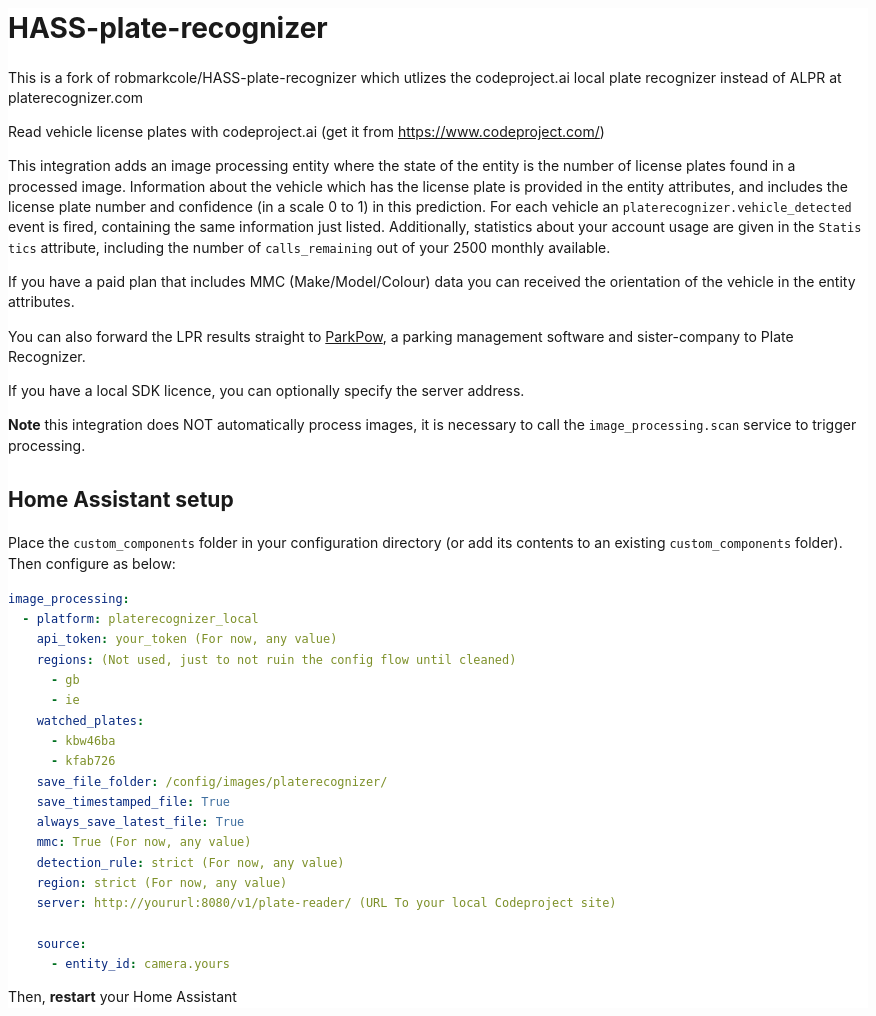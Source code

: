 # HASS-plate-recognizer
This is a fork of robmarkcole/HASS-plate-recognizer which utlizes the codeproject.ai local plate recognizer instead of ALPR at platerecognizer.com


Read vehicle license plates with codeproject.ai (get it from https://www.codeproject.com/)

This integration adds an image processing entity where the state of the entity is the number of license plates found in a processed image. Information about the vehicle which has the license plate is provided in the entity attributes, and includes the license plate number and confidence (in a scale 0 to 1) in this prediction. For each vehicle an `platerecognizer.vehicle_detected` event is fired, containing the same information just listed. Additionally, statistics about your account usage are given in the `Statistics` attribute, including the number of `calls_remaining` out of your 2500 monthly available.

If you have a paid plan that includes MMC (Make/Model/Colour) data you can received the orientation of the vehicle in the entity attributes.

You can also forward the LPR results straight to [ParkPow](https://parkpow.com), a parking management software and sister-company to Plate Recognizer.

If you have a local SDK licence, you can optionally specify the server address.

**Note** this integration does NOT automatically process images, it is necessary to call the `image_processing.scan` service to trigger processing.

## Home Assistant setup
Place the `custom_components` folder in your configuration directory (or add its contents to an existing `custom_components` folder). Then configure as below:

```yaml
image_processing:
  - platform: platerecognizer_local
    api_token: your_token (For now, any value)
    regions: (Not used, just to not ruin the config flow until cleaned)
      - gb
      - ie
    watched_plates:
      - kbw46ba
      - kfab726
    save_file_folder: /config/images/platerecognizer/
    save_timestamped_file: True
    always_save_latest_file: True
    mmc: True (For now, any value)
    detection_rule: strict (For now, any value)
    region: strict (For now, any value)
    server: http://yoururl:8080/v1/plate-reader/ (URL To your local Codeproject site)

    source:
      - entity_id: camera.yours
```
Then, **restart** your Home Assistant

